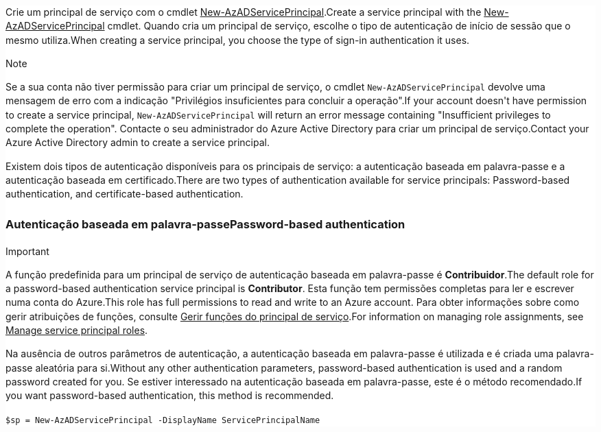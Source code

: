 <span data-ttu-id="7f09f-111">Crie um principal de serviço com o cmdlet [New-AzADServicePrincipal](/powershell/module/Az.Resources/New-AzADServicePrincipal).</span><span class="sxs-lookup"><span data-stu-id="7f09f-111">Create a service principal with the [New-AzADServicePrincipal](/powershell/module/Az.Resources/New-AzADServicePrincipal) cmdlet.</span></span> <span data-ttu-id="7f09f-112">Quando cria um principal de serviço, escolhe o tipo de autenticação de início de sessão que o mesmo utiliza.</span><span class="sxs-lookup"><span data-stu-id="7f09f-112">When creating a service principal, you choose the type of sign-in authentication it uses.</span></span>

> [!NOTE]
> <span data-ttu-id="7f09f-113">Se a sua conta não tiver permissão para criar um principal de serviço, o cmdlet `New-AzADServicePrincipal` devolve uma mensagem de erro com a indicação "Privilégios insuficientes para concluir a operação".</span><span class="sxs-lookup"><span data-stu-id="7f09f-113">If your account doesn't have permission to create a service principal, `New-AzADServicePrincipal` will return an error message containing "Insufficient privileges to complete the operation".</span></span>
> <span data-ttu-id="7f09f-114">Contacte o seu administrador do Azure Active Directory para criar um principal de serviço.</span><span class="sxs-lookup"><span data-stu-id="7f09f-114">Contact your Azure Active Directory admin to create a service principal.</span></span>

<span data-ttu-id="7f09f-115">Existem dois tipos de autenticação disponíveis para os principais de serviço: a autenticação baseada em palavra-passe e a autenticação baseada em certificado.</span><span class="sxs-lookup"><span data-stu-id="7f09f-115">There are two types of authentication available for service principals: Password-based authentication, and certificate-based authentication.</span></span>

### <a name="password-based-authentication"></a><span data-ttu-id="7f09f-116">Autenticação baseada em palavra-passe</span><span class="sxs-lookup"><span data-stu-id="7f09f-116">Password-based authentication</span></span>

> [!IMPORTANT]
> <span data-ttu-id="7f09f-117">A função predefinida para um principal de serviço de autenticação baseada em palavra-passe é **Contribuidor**.</span><span class="sxs-lookup"><span data-stu-id="7f09f-117">The default role for a password-based authentication service principal is **Contributor**.</span></span> <span data-ttu-id="7f09f-118">Esta função tem permissões completas para ler e escrever numa conta do Azure.</span><span class="sxs-lookup"><span data-stu-id="7f09f-118">This role has full permissions to read and write to an Azure account.</span></span> <span data-ttu-id="7f09f-119">Para obter informações sobre como gerir atribuições de funções, consulte [Gerir funções do principal de serviço](#manage-service-principal-roles).</span><span class="sxs-lookup"><span data-stu-id="7f09f-119">For information on managing role assignments, see [Manage service principal roles](#manage-service-principal-roles).</span></span>

<span data-ttu-id="7f09f-120">Na ausência de outros parâmetros de autenticação, a autenticação baseada em palavra-passe é utilizada e é criada uma palavra-passe aleatória para si.</span><span class="sxs-lookup"><span data-stu-id="7f09f-120">Without any other authentication parameters, password-based authentication is used and a random password created for you.</span></span> <span data-ttu-id="7f09f-121">Se estiver interessado na autenticação baseada em palavra-passe, este é o método recomendado.</span><span class="sxs-lookup"><span data-stu-id="7f09f-121">If you want password-based authentication, this method is recommended.</span></span>

```azurepowershell-interactive
$sp = New-AzADServicePrincipal -DisplayName ServicePrincipalName
```
